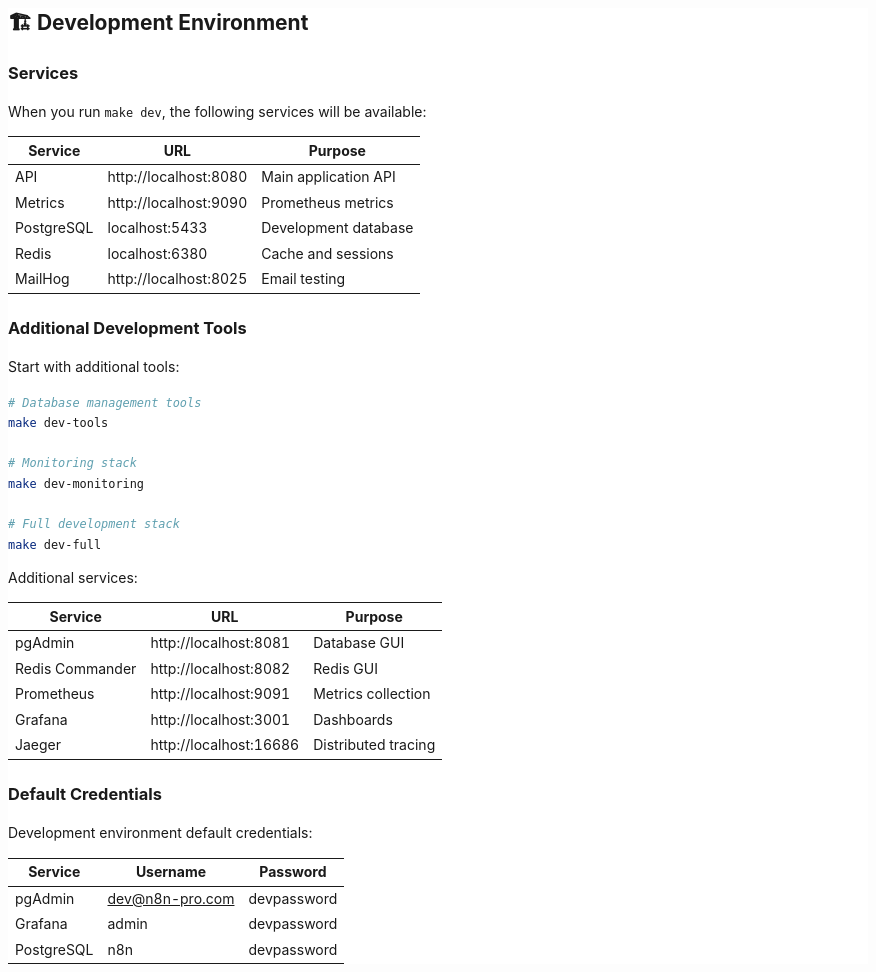 ## 🏗️ Development Environment

### Services

When you run `make dev`, the following services will be available:

| Service | URL | Purpose |
|---------|-----|---------|
| API | http://localhost:8080 | Main application API |
| Metrics | http://localhost:9090 | Prometheus metrics |
| PostgreSQL | localhost:5433 | Development database |
| Redis | localhost:6380 | Cache and sessions |
| MailHog | http://localhost:8025 | Email testing |

### Additional Development Tools

Start with additional tools:

```bash
# Database management tools
make dev-tools

# Monitoring stack
make dev-monitoring

# Full development stack
make dev-full
```

Additional services:

| Service | URL | Purpose |
|---------|-----|---------|
| pgAdmin | http://localhost:8081 | Database GUI |
| Redis Commander | http://localhost:8082 | Redis GUI |
| Prometheus | http://localhost:9091 | Metrics collection |
| Grafana | http://localhost:3001 | Dashboards |
| Jaeger | http://localhost:16686 | Distributed tracing |

### Default Credentials

Development environment default credentials:

| Service | Username | Password |
|---------|----------|----------|
| pgAdmin | dev@n8n-pro.com | devpassword |
| Grafana | admin | devpassword |
| PostgreSQL | n8n | devpassword |
